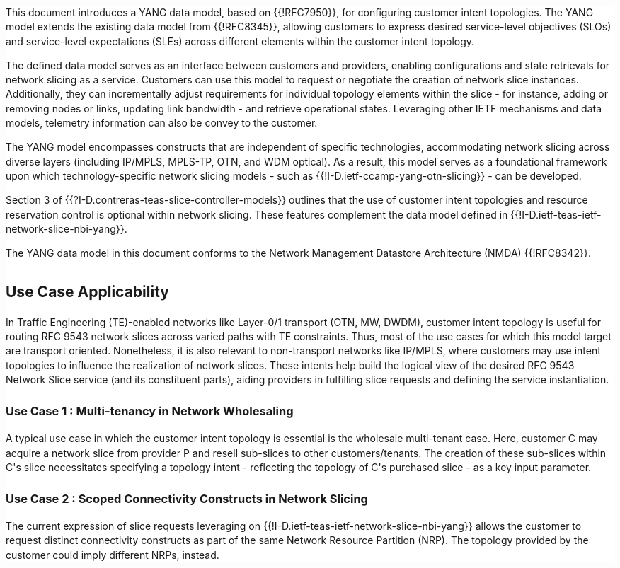    This document introduces a YANG data model, based on {{!RFC7950}}, for
   configuring customer intent topologies. The YANG model extends the existing
   data model from {{!RFC8345}}, allowing customers to express desired
   service-level objectives (SLOs) and service-level expectations (SLEs)
   across different elements within the customer intent topology.
      
   The defined data model serves as an interface between customers and providers,
   enabling configurations and state retrievals for network slicing as a service.
   Customers can use this model to request or negotiate the creation of network
   slice instances. Additionally, they can incrementally adjust requirements for
   individual topology elements within the slice - for instance, adding or removing
   nodes or links, updating link bandwidth - and retrieve operational states.
   Leveraging other IETF mechanisms and data models, telemetry information can
   also be convey to the customer.

   The YANG model encompasses constructs that are independent of specific technologies,
   accommodating network slicing across diverse layers (including IP/MPLS, MPLS-TP,
   OTN, and WDM optical). As a result, this model serves as a foundational framework
   upon which technology-specific network slicing models - such as 
   {{!I-D.ietf-ccamp-yang-otn-slicing}} - can be developed.

   Section 3 of {{?I-D.contreras-teas-slice-controller-models}} outlines that the use
   of customer intent topologies and resource reservation control is optional within network
   slicing. These features complement the data model defined in 
   {{!I-D.ietf-teas-ietf-network-slice-nbi-yang}}.
   
   The YANG data model in this document conforms to the Network
   Management Datastore Architecture (NMDA) {{!RFC8342}}.

## Use Case Applicability

   In Traffic Engineering (TE)-enabled networks like Layer-0/1 transport (OTN, MW, DWDM), customer intent topology is useful for routing RFC 9543 network slices across varied paths with TE constraints. Thus, most of the use cases for which this model target are transport oriented. Nonetheless, it is also relevant to non-transport networks like IP/MPLS, where customers may use intent topologies to influence the realization of network slices. These intents help build the logical view of the desired RFC 9543 Network Slice service (and its constituent parts), aiding providers in fulfilling slice requests and defining the service instantiation.

### Use Case 1 : Multi-tenancy in Network Wholesaling

   A typical use case in which the customer intent topology is essential is the wholesale multi-tenant case. Here, customer C may acquire a network slice from provider P and resell sub-slices to other customers/tenants. The creation of these sub-slices within C's slice necessitates specifying a topology intent - reflecting the topology of C's purchased slice - as a key input parameter.

### Use Case 2 : Scoped Connectivity Constructs in Network Slicing

   The current expression of slice requests leveraging on {{!I-D.ietf-teas-ietf-network-slice-nbi-yang}} allows the customer to request distinct connectivity constructs as part of the same Network Resource Partition (NRP). The topology provided by the customer could imply different NRPs, instead.
